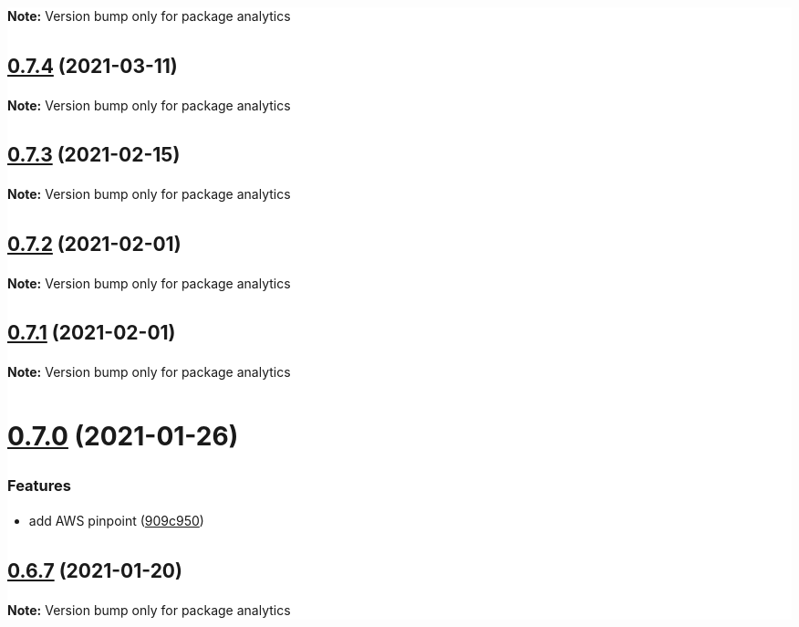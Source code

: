 **Note:** Version bump only for package analytics





## [0.7.4](https://github.com/DavidWells/analytics/compare/analytics@0.7.3...analytics@0.7.4) (2021-03-11)

**Note:** Version bump only for package analytics





## [0.7.3](https://github.com/DavidWells/analytics/compare/analytics@0.7.2...analytics@0.7.3) (2021-02-15)

**Note:** Version bump only for package analytics





## [0.7.2](https://github.com/DavidWells/analytics/compare/analytics@0.7.1...analytics@0.7.2) (2021-02-01)

**Note:** Version bump only for package analytics





## [0.7.1](https://github.com/DavidWells/analytics/compare/analytics@0.7.0...analytics@0.7.1) (2021-02-01)

**Note:** Version bump only for package analytics





# [0.7.0](https://github.com/DavidWells/analytics/compare/analytics@0.6.7...analytics@0.7.0) (2021-01-26)


### Features

* add AWS pinpoint ([909c950](https://github.com/DavidWells/analytics/commit/909c950))





## [0.6.7](https://github.com/DavidWells/analytics/compare/analytics@0.6.6...analytics@0.6.7) (2021-01-20)

**Note:** Version bump only for package analytics



